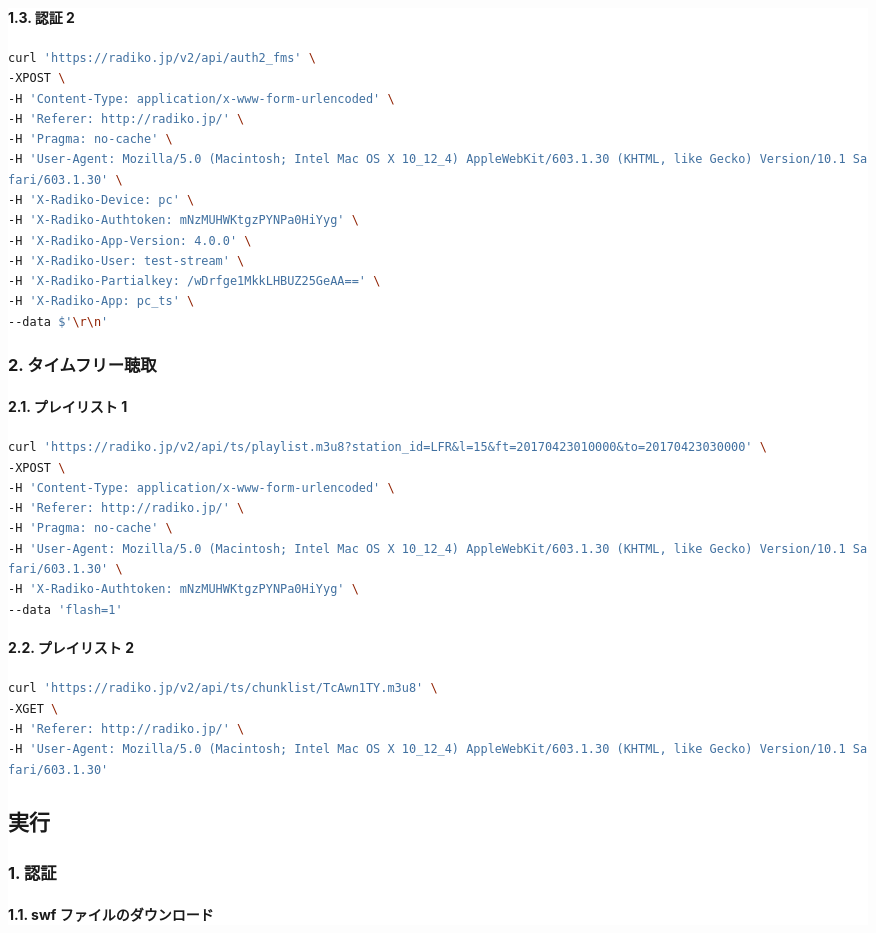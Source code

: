 
#### 1.3. 認証 2

```bash
curl 'https://radiko.jp/v2/api/auth2_fms' \
-XPOST \
-H 'Content-Type: application/x-www-form-urlencoded' \
-H 'Referer: http://radiko.jp/' \
-H 'Pragma: no-cache' \
-H 'User-Agent: Mozilla/5.0 (Macintosh; Intel Mac OS X 10_12_4) AppleWebKit/603.1.30 (KHTML, like Gecko) Version/10.1 Safari/603.1.30' \
-H 'X-Radiko-Device: pc' \
-H 'X-Radiko-Authtoken: mNzMUHWKtgzPYNPa0HiYyg' \
-H 'X-Radiko-App-Version: 4.0.0' \
-H 'X-Radiko-User: test-stream' \
-H 'X-Radiko-Partialkey: /wDrfge1MkkLHBUZ25GeAA==' \
-H 'X-Radiko-App: pc_ts' \
--data $'\r\n'
```

### 2. タイムフリー聴取

#### 2.1. プレイリスト 1

```bash
curl 'https://radiko.jp/v2/api/ts/playlist.m3u8?station_id=LFR&l=15&ft=20170423010000&to=20170423030000' \
-XPOST \
-H 'Content-Type: application/x-www-form-urlencoded' \
-H 'Referer: http://radiko.jp/' \
-H 'Pragma: no-cache' \
-H 'User-Agent: Mozilla/5.0 (Macintosh; Intel Mac OS X 10_12_4) AppleWebKit/603.1.30 (KHTML, like Gecko) Version/10.1 Safari/603.1.30' \
-H 'X-Radiko-Authtoken: mNzMUHWKtgzPYNPa0HiYyg' \
--data 'flash=1'
```

#### 2.2. プレイリスト 2

```bash
curl 'https://radiko.jp/v2/api/ts/chunklist/TcAwn1TY.m3u8' \
-XGET \
-H 'Referer: http://radiko.jp/' \
-H 'User-Agent: Mozilla/5.0 (Macintosh; Intel Mac OS X 10_12_4) AppleWebKit/603.1.30 (KHTML, like Gecko) Version/10.1 Safari/603.1.30'
```

## 実行

### 1. 認証

#### 1.1. swf ファイルのダウンロード
